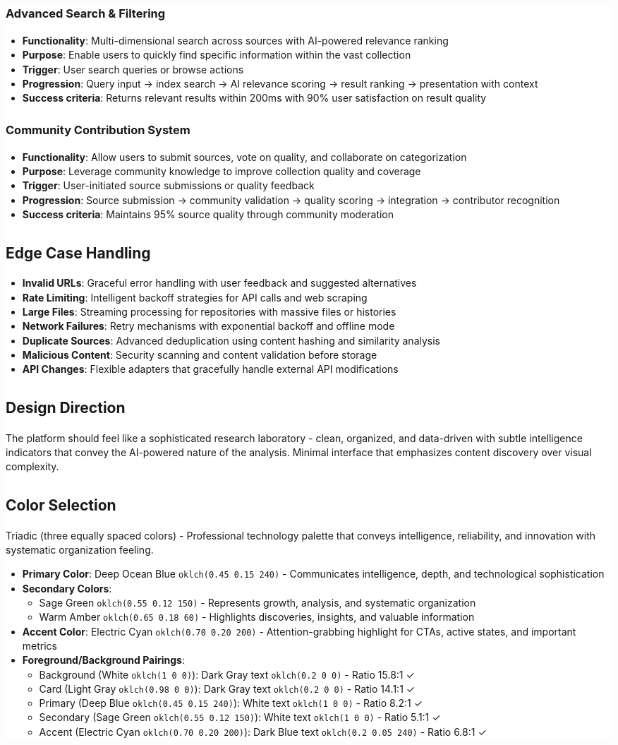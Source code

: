 ### Advanced Search & Filtering
- **Functionality**: Multi-dimensional search across sources with AI-powered relevance ranking
- **Purpose**: Enable users to quickly find specific information within the vast collection
- **Trigger**: User search queries or browse actions
- **Progression**: Query input → index search → AI relevance scoring → result ranking → presentation with context
- **Success criteria**: Returns relevant results within 200ms with 90% user satisfaction on result quality

### Community Contribution System
- **Functionality**: Allow users to submit sources, vote on quality, and collaborate on categorization
- **Purpose**: Leverage community knowledge to improve collection quality and coverage
- **Trigger**: User-initiated source submissions or quality feedback
- **Progression**: Source submission → community validation → quality scoring → integration → contributor recognition
- **Success criteria**: Maintains 95% source quality through community moderation

## Edge Case Handling

- **Invalid URLs**: Graceful error handling with user feedback and suggested alternatives
- **Rate Limiting**: Intelligent backoff strategies for API calls and web scraping
- **Large Files**: Streaming processing for repositories with massive files or histories
- **Network Failures**: Retry mechanisms with exponential backoff and offline mode
- **Duplicate Sources**: Advanced deduplication using content hashing and similarity analysis
- **Malicious Content**: Security scanning and content validation before storage
- **API Changes**: Flexible adapters that gracefully handle external API modifications

## Design Direction

The platform should feel like a sophisticated research laboratory - clean, organized, and data-driven with subtle intelligence indicators that convey the AI-powered nature of the analysis. Minimal interface that emphasizes content discovery over visual complexity.

## Color Selection

Triadic (three equally spaced colors) - Professional technology palette that conveys intelligence, reliability, and innovation with systematic organization feeling.

- **Primary Color**: Deep Ocean Blue `oklch(0.45 0.15 240)` - Communicates intelligence, depth, and technological sophistication
- **Secondary Colors**: 
  - Sage Green `oklch(0.55 0.12 150)` - Represents growth, analysis, and systematic organization
  - Warm Amber `oklch(0.65 0.18 60)` - Highlights discoveries, insights, and valuable information
- **Accent Color**: Electric Cyan `oklch(0.70 0.20 200)` - Attention-grabbing highlight for CTAs, active states, and important metrics
- **Foreground/Background Pairings**:
  - Background (White `oklch(1 0 0)`): Dark Gray text `oklch(0.2 0 0)` - Ratio 15.8:1 ✓
  - Card (Light Gray `oklch(0.98 0 0)`): Dark Gray text `oklch(0.2 0 0)` - Ratio 14.1:1 ✓
  - Primary (Deep Blue `oklch(0.45 0.15 240)`): White text `oklch(1 0 0)` - Ratio 8.2:1 ✓
  - Secondary (Sage Green `oklch(0.55 0.12 150)`): White text `oklch(1 0 0)` - Ratio 5.1:1 ✓
  - Accent (Electric Cyan `oklch(0.70 0.20 200)`): Dark Blue text `oklch(0.2 0.05 240)` - Ratio 6.8:1 ✓
